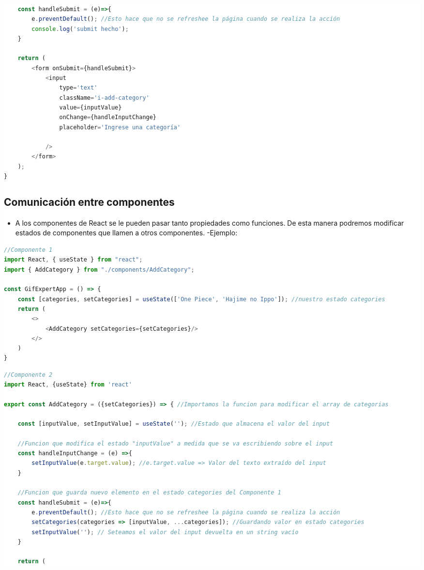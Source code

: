 ```js
    const handleSubmit = (e)=>{
        e.preventDefault(); //Esto hace que no se refreshee la página cuando se realiza la acción
        console.log('submit hecho');
    }

    return (
        <form onSubmit={handleSubmit}>
            <input 
                type='text'
                className='i-add-category'
                value={inputValue}
                onChange={handleInputChange}
                placeholder='Ingrese una categoría'
                
            />
        </form>
    );
}

```

## Comunicación entre componentes
- A los componentes de React se le pueden pasar tanto propiedades como funciones. De esta manera podremos modificar estados de componentes que llamen a otros componentes.
-Ejemplo:
```js
//Componente 1
import React, { useState } from "react";
import { AddCategory } from "./components/AddCategory";

const GifExpertApp = () => {
    const [categories, setCategories] = useState(['One Piece', 'Hajime no Ippo']); //nuestro estado categories
    return (
        <>
            <AddCategory setCategories={setCategories}/> 
        </>
    )
}
```
```js
//Componente 2
import React, {useState} from 'react'

export const AddCategory = ({setCategories}) => { //Importamos la funcion para modificar el array de categorias

    const [inputValue, setInputValue] = useState(''); //Estado que almacena el valor del input

    //Funcion que modifica el estado "inputValue" a medida que se va escribiendo sobre el input
    const handleInputChange = (e) =>{
        setInputValue(e.target.value); //e.target.value => Valor del texto extraído del input
    }

    //Funcion que guarda nuevo elemento en el estado categories del Componente 1 
    const handleSubmit = (e)=>{
        e.preventDefault(); //Esto hace que no se refreshee la página cuando se realiza la acción
        setCategories(categories => [inputValue, ...categories]); //Guardando valor en estado categories
        setInputValue(''); // Seteamos el valor del input devuelta en un string vacío
    }

    return (
```
